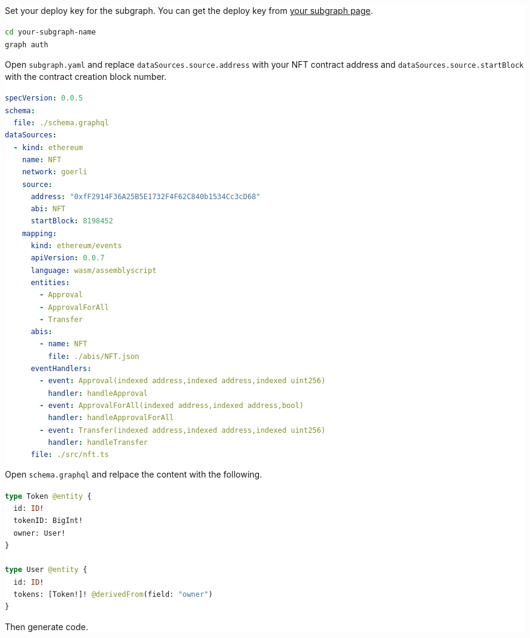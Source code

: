 Set your deploy key for the subgraph. You can get the deploy key from [your subgraph page](https://thegraph.com/hosted-service/dashboard).

```bash
cd your-subgraph-name
graph auth
```

Open `subgraph.yaml` and replace `dataSources.source.address` with your NFT contract address and `dataSources.source.startBlock` with the contract creation block number.

```yaml
specVersion: 0.0.5
schema:
  file: ./schema.graphql
dataSources:
  - kind: ethereum
    name: NFT
    network: goerli
    source:
      address: "0xfF2914F36A25B5E1732F4F62C840b1534Cc3cD68"
      abi: NFT
      startBlock: 8198452
    mapping:
      kind: ethereum/events
      apiVersion: 0.0.7
      language: wasm/assemblyscript
      entities:
        - Approval
        - ApprovalForAll
        - Transfer
      abis:
        - name: NFT
          file: ./abis/NFT.json
      eventHandlers:
        - event: Approval(indexed address,indexed address,indexed uint256)
          handler: handleApproval
        - event: ApprovalForAll(indexed address,indexed address,bool)
          handler: handleApprovalForAll
        - event: Transfer(indexed address,indexed address,indexed uint256)
          handler: handleTransfer
      file: ./src/nft.ts
```

Open `schema.graphql` and relpace the content with the following.

```graphql
type Token @entity {
  id: ID!
  tokenID: BigInt!
  owner: User!
}

type User @entity {
  id: ID!
  tokens: [Token!]! @derivedFrom(field: "owner")
}
```
Then generate code.
